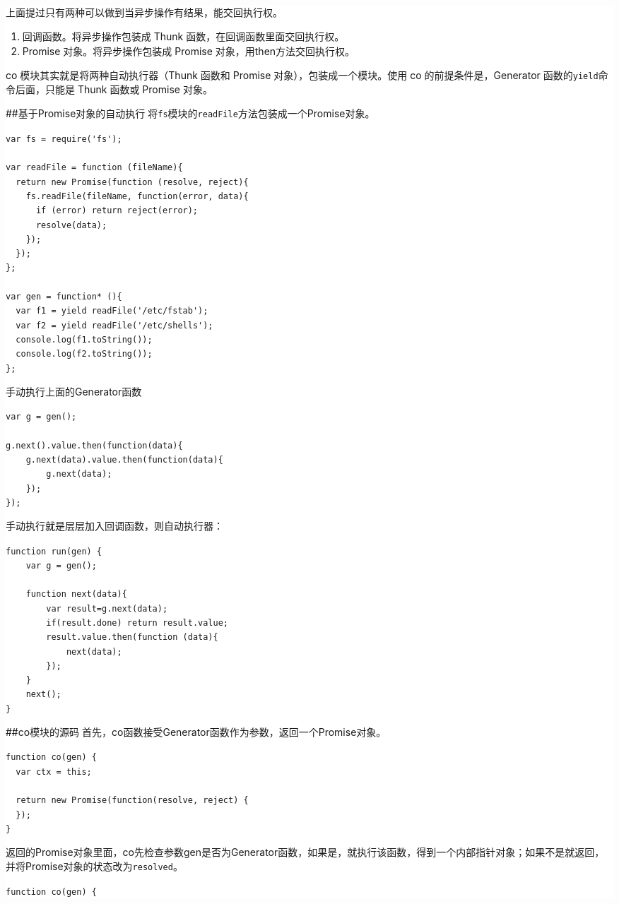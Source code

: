上面提过只有两种可以做到当异步操作有结果，能交回执行权。

1. 回调函数。将异步操作包装成 Thunk 函数，在回调函数里面交回执行权。
2. Promise 对象。将异步操作包装成 Promise 对象，用then方法交回执行权。

co 模块其实就是将两种自动执行器（Thunk 函数和 Promise 对象），包装成一个模块。使用 co 的前提条件是，Generator 函数的`yield`命令后面，只能是 Thunk 函数或 Promise 对象。

##基于Promise对象的自动执行
将`fs`模块的`readFile`方法包装成一个Promise对象。
```
var fs = require('fs');

var readFile = function (fileName){
  return new Promise(function (resolve, reject){
    fs.readFile(fileName, function(error, data){
      if (error) return reject(error);
      resolve(data);
    });
  });
};

var gen = function* (){
  var f1 = yield readFile('/etc/fstab');
  var f2 = yield readFile('/etc/shells');
  console.log(f1.toString());
  console.log(f2.toString());
};
```
手动执行上面的Generator函数
```
var g = gen();

g.next().value.then(function(data){
	g.next(data).value.then(function(data){
		g.next(data);
	});
});
```
手动执行就是层层加入回调函数，则自动执行器：
```
function run(gen) {
	var g = gen();

	function next(data){
		var result=g.next(data);
		if(result.done) return result.value;
		result.value.then(function (data){
			next(data);
		});
	}
	next();
}
```
##co模块的源码
首先，co函数接受Generator函数作为参数，返回一个Promise对象。
```
function co(gen) {
  var ctx = this;

  return new Promise(function(resolve, reject) {
  });
}
```
返回的Promise对象里面，co先检查参数gen是否为Generator函数，如果是，就执行该函数，得到一个内部指针对象；如果不是就返回，并将Promise对象的状态改为`resolved`。
```
function co(gen) {
```